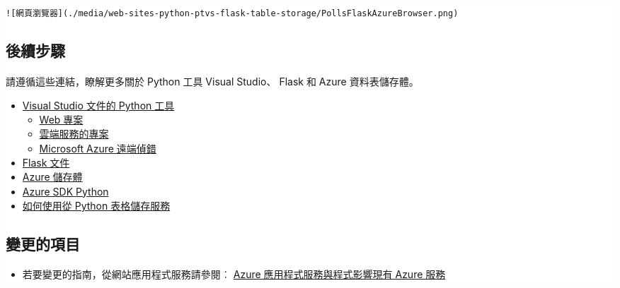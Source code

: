     ![網頁瀏覽器](./media/web-sites-python-ptvs-flask-table-storage/PollsFlaskAzureBrowser.png)

## <a name="next-steps"></a>後續步驟

請遵循這些連結，瞭解更多關於 Python 工具 Visual Studio、 Flask 和 Azure 資料表儲存體。

- [Visual Studio 文件的 Python 工具]
  - [Web 專案]
  - [雲端服務的專案]
  - [Microsoft Azure 遠端偵錯]
- [Flask 文件]
- [Azure 儲存體]
- [Azure SDK Python]
- [如何使用從 Python 表格儲存服務]

## <a name="whats-changed"></a>變更的項目
* 若要變更的指南，從網站應用程式服務請參閱︰ [Azure 應用程式服務與程式影響現有 Azure 服務](http://go.microsoft.com/fwlink/?LinkId=529714)



[Python 開發人員中心]: /develop/python/
[Azure 雲端服務]: ../cloud-services-python-ptvs.md
[文件]: ../storage-python-how-to-use-table-storage.md
[如何使用從 Python 表格儲存服務]: ../storage-python-how-to-use-table-storage.md


[Azure Portal]: https://portal.azure.com
[Azure SDK.NET]: http://azure.microsoft.com/downloads/
[Visual Studio Python 工具]: http://aka.ms/ptvs
[Python 的 Visual Studio 工具 2.2]: http://go.microsoft.com/fwlink/?LinkID=624025
[Python 的 Visual Studio 範例 VSIX 工具 2.2]: http://go.microsoft.com/fwlink/?LinkID=624025
[Azure SDK 工具與 2015]: http://go.microsoft.com/fwlink/?linkid=518003
[Python 2.7 32 位元]: http://go.microsoft.com/fwlink/?LinkId=517190 
[Python 3.4 32 位元]: http://go.microsoft.com/fwlink/?LinkId=517191
[Visual Studio 文件的 Python 工具]: http://aka.ms/ptvsdocs
[Flask 文件]: http://flask.pocoo.org/
[Microsoft Azure 遠端偵錯]: http://go.microsoft.com/fwlink/?LinkId=624026
[Web 專案]: http://go.microsoft.com/fwlink/?LinkId=624027
[雲端服務的專案]: http://go.microsoft.com/fwlink/?LinkId=624028
[Azure 儲存體]: http://azure.microsoft.com/documentation/services/storage/
[Azure SDK Python]: https://github.com/Azure/azure-sdk-for-python
 
